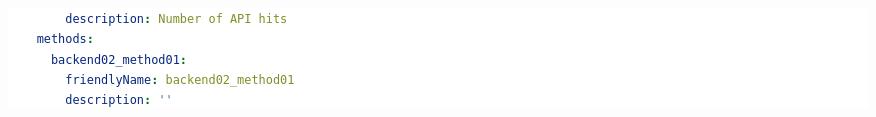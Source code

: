 ```yaml
        description: Number of API hits
    methods:
      backend02_method01:
        friendlyName: backend02_method01
        description: ''
```
